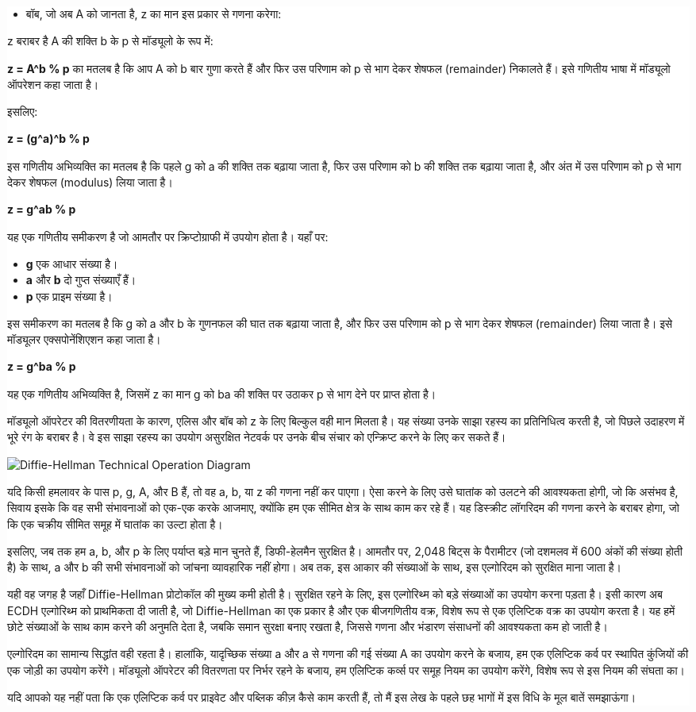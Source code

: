 
- बॉब, जो अब A को जानता है, z का मान इस प्रकार से गणना करेगा:

z बराबर है A की शक्ति b के p से मॉड्यूलो के रूप में:

**z = A^b % p** का मतलब है कि आप A को b बार गुणा करते हैं और फिर उस परिणाम को p से भाग देकर शेषफल (remainder) निकालते हैं। इसे गणितीय भाषा में मॉड्यूलो ऑपरेशन कहा जाता है।

इसलिए:

**z = (g^a)^b % p** 

इस गणितीय अभिव्यक्ति का मतलब है कि पहले g को a की शक्ति तक बढ़ाया जाता है, फिर उस परिणाम को b की शक्ति तक बढ़ाया जाता है, और अंत में उस परिणाम को p से भाग देकर शेषफल (modulus) लिया जाता है।

**z = g^ab % p** 

यह एक गणितीय समीकरण है जो आमतौर पर क्रिप्टोग्राफी में उपयोग होता है। यहाँ पर:

- **g** एक आधार संख्या है।
- **a** और **b** दो गुप्त संख्याएँ हैं।
- **p** एक प्राइम संख्या है।

इस समीकरण का मतलब है कि g को a और b के गुणनफल की घात तक बढ़ाया जाता है, और फिर उस परिणाम को p से भाग देकर शेषफल (remainder) लिया जाता है। इसे मॉड्यूलर एक्सपोनेंशिएशन कहा जाता है।

**z = g^ba % p** 

यह एक गणितीय अभिव्यक्ति है, जिसमें z का मान g को ba की शक्ति पर उठाकर p से भाग देने पर प्राप्त होता है।

मॉड्यूलो ऑपरेटर की वितरणीयता के कारण, एलिस और बॉब को z के लिए बिल्कुल वही मान मिलता है। यह संख्या उनके साझा रहस्य का प्रतिनिधित्व करती है, जो पिछले उदाहरण में भूरे रंग के बराबर है। वे इस साझा रहस्य का उपयोग असुरक्षित नेटवर्क पर उनके बीच संचार को एन्क्रिप्ट करने के लिए कर सकते हैं।

![Diffie-Hellman Technical Operation Diagram](assets/14.webp)

यदि किसी हमलावर के पास p, g, A, और B हैं, तो वह a, b, या z की गणना नहीं कर पाएगा। ऐसा करने के लिए उसे घातांक को उलटने की आवश्यकता होगी, जो कि असंभव है, सिवाय इसके कि वह सभी संभावनाओं को एक-एक करके आजमाए, क्योंकि हम एक सीमित क्षेत्र के साथ काम कर रहे हैं। यह डिस्क्रीट लॉगरिदम की गणना करने के बराबर होगा, जो कि एक चक्रीय सीमित समूह में घातांक का उल्टा होता है।

इसलिए, जब तक हम a, b, और p के लिए पर्याप्त बड़े मान चुनते हैं, डिफी-हेलमैन सुरक्षित है। आमतौर पर, 2,048 बिट्स के पैरामीटर (जो दशमलव में 600 अंकों की संख्या होती है) के साथ, a और b की सभी संभावनाओं को जांचना व्यावहारिक नहीं होगा। अब तक, इस आकार की संख्याओं के साथ, इस एल्गोरिदम को सुरक्षित माना जाता है।

यही वह जगह है जहाँ Diffie-Hellman प्रोटोकॉल की मुख्य कमी होती है। सुरक्षित रहने के लिए, इस एल्गोरिथ्म को बड़े संख्याओं का उपयोग करना पड़ता है। इसी कारण अब ECDH एल्गोरिथ्म को प्राथमिकता दी जाती है, जो Diffie-Hellman का एक प्रकार है और एक बीजगणितीय वक्र, विशेष रूप से एक एलिप्टिक वक्र का उपयोग करता है। यह हमें छोटे संख्याओं के साथ काम करने की अनुमति देता है, जबकि समान सुरक्षा बनाए रखता है, जिससे गणना और भंडारण संसाधनों की आवश्यकता कम हो जाती है।

एल्गोरिदम का सामान्य सिद्धांत वही रहता है। हालांकि, यादृच्छिक संख्या a और a से गणना की गई संख्या A का उपयोग करने के बजाय, हम एक एलिप्टिक कर्व पर स्थापित कुंजियों की एक जोड़ी का उपयोग करेंगे। मॉड्यूलो ऑपरेटर की वितरणता पर निर्भर रहने के बजाय, हम एलिप्टिक कर्व्स पर समूह नियम का उपयोग करेंगे, विशेष रूप से इस नियम की संघता का।

यदि आपको यह नहीं पता कि एक एलिप्टिक कर्व पर प्राइवेट और पब्लिक कीज़ कैसे काम करती हैं, तो मैं इस लेख के पहले छह भागों में इस विधि के मूल बातें समझाऊंगा।
